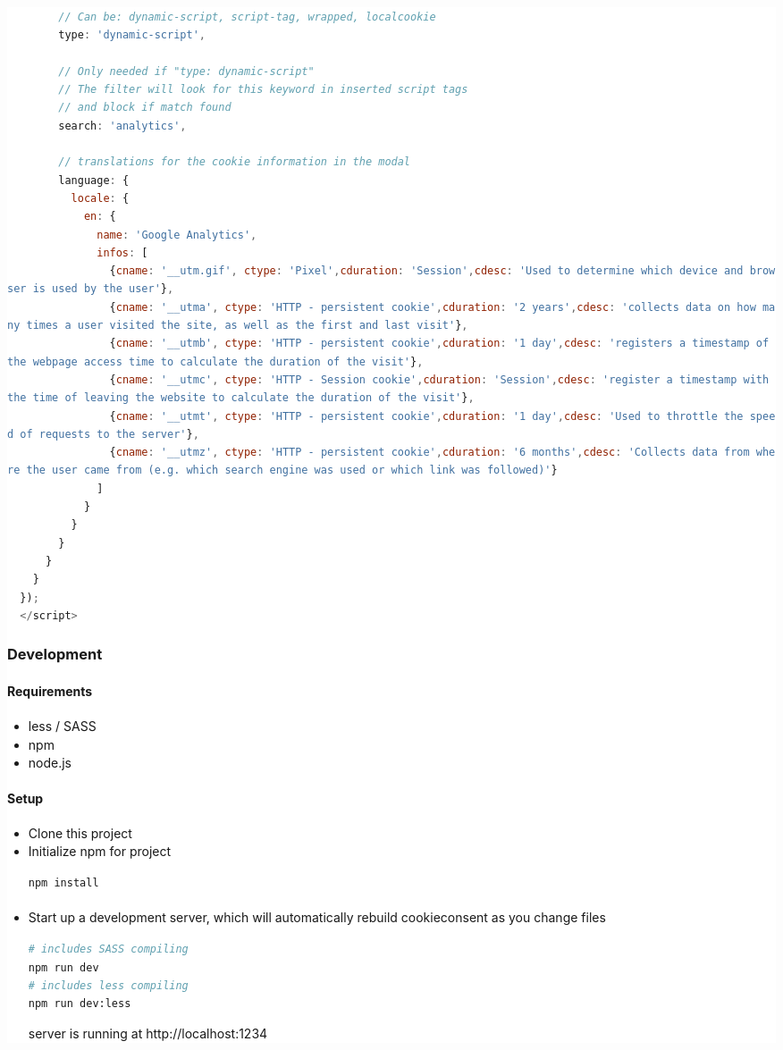 ```javascript
        // Can be: dynamic-script, script-tag, wrapped, localcookie
        type: 'dynamic-script',
        
        // Only needed if "type: dynamic-script"
        // The filter will look for this keyword in inserted script tags
        // and block if match found
        search: 'analytics',
        
        // translations for the cookie information in the modal
        language: {
          locale: {
            en: {
              name: 'Google Analytics',
              infos: [
                {cname: '__utm.gif', ctype: 'Pixel',cduration: 'Session',cdesc: 'Used to determine which device and browser is used by the user'},
                {cname: '__utma', ctype: 'HTTP - persistent cookie',cduration: '2 years',cdesc: 'collects data on how many times a user visited the site, as well as the first and last visit'},
                {cname: '__utmb', ctype: 'HTTP - persistent cookie',cduration: '1 day',cdesc: 'registers a timestamp of the webpage access time to calculate the duration of the visit'},
                {cname: '__utmc', ctype: 'HTTP - Session cookie',cduration: 'Session',cdesc: 'register a timestamp with the time of leaving the website to calculate the duration of the visit'},
                {cname: '__utmt', ctype: 'HTTP - persistent cookie',cduration: '1 day',cdesc: 'Used to throttle the speed of requests to the server'},
                {cname: '__utmz', ctype: 'HTTP - persistent cookie',cduration: '6 months',cdesc: 'Collects data from where the user came from (e.g. which search engine was used or which link was followed)'}
              ]
            }
          }
        }
      }
    }
  });
  </script>
```
### Development
#### Requirements
* less / SASS
* npm
* node.js

#### Setup
* Clone this project
* Initialize npm for project
    ```sh
    npm install
    ```
#### 
* Start up a development server, which will automatically rebuild cookieconsent as you change files
     ```sh
     # includes SASS compiling
     npm run dev 
     # includes less compiling
     npm run dev:less 
     ```
     server is running at http://localhost:1234 
     